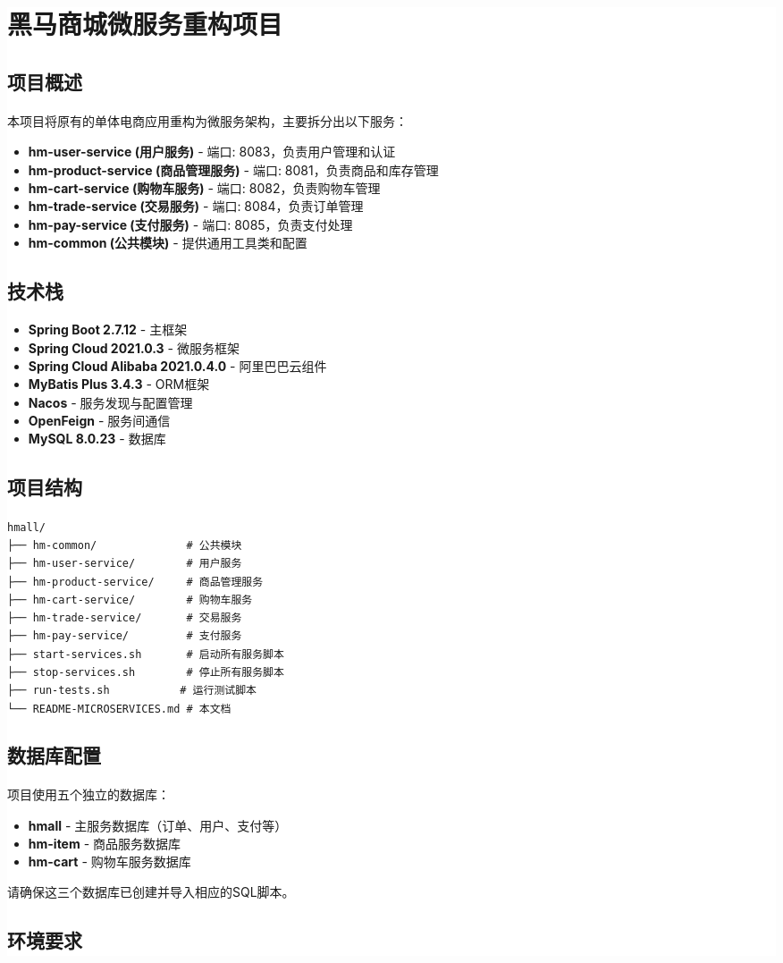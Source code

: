 # 黑马商城微服务重构项目

## 项目概述

本项目将原有的单体电商应用重构为微服务架构，主要拆分出以下服务：

- **hm-user-service (用户服务)** - 端口: 8083，负责用户管理和认证
- **hm-product-service (商品管理服务)** - 端口: 8081，负责商品和库存管理
- **hm-cart-service (购物车服务)** - 端口: 8082，负责购物车管理
- **hm-trade-service (交易服务)** - 端口: 8084，负责订单管理
- **hm-pay-service (支付服务)** - 端口: 8085，负责支付处理
- **hm-common (公共模块)** - 提供通用工具类和配置

## 技术栈

- **Spring Boot 2.7.12** - 主框架
- **Spring Cloud 2021.0.3** - 微服务框架
- **Spring Cloud Alibaba 2021.0.4.0** - 阿里巴巴云组件
- **MyBatis Plus 3.4.3** - ORM框架
- **Nacos** - 服务发现与配置管理
- **OpenFeign** - 服务间通信
- **MySQL 8.0.23** - 数据库

## 项目结构

```
hmall/
├── hm-common/              # 公共模块
├── hm-user-service/        # 用户服务
├── hm-product-service/     # 商品管理服务
├── hm-cart-service/        # 购物车服务
├── hm-trade-service/       # 交易服务
├── hm-pay-service/         # 支付服务
├── start-services.sh       # 启动所有服务脚本
├── stop-services.sh        # 停止所有服务脚本
├── run-tests.sh           # 运行测试脚本
└── README-MICROSERVICES.md # 本文档
```

## 数据库配置

项目使用五个独立的数据库：

- **hmall** - 主服务数据库（订单、用户、支付等）
- **hm-item** - 商品服务数据库
- **hm-cart** - 购物车服务数据库

请确保这三个数据库已创建并导入相应的SQL脚本。

## 环境要求
